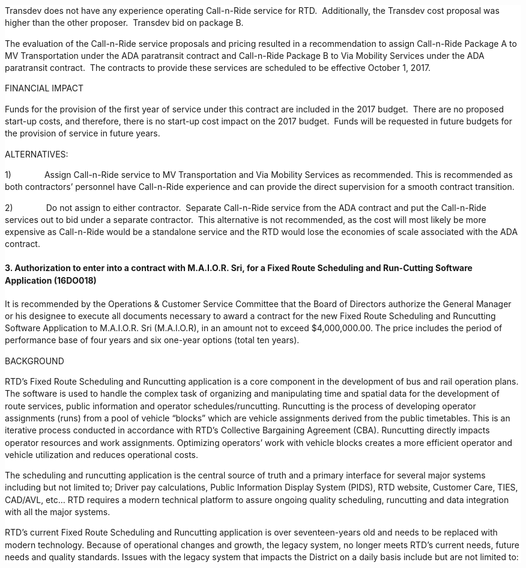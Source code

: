 Transdev does not have any experience operating Call-n-Ride service for RTD.  Additionally, the Transdev cost proposal was higher than the other proposer.  Transdev bid on package B.

The evaluation of the Call-n-Ride service proposals and pricing resulted in a recommendation to assign Call-n-Ride Package A to MV Transportation under the ADA paratransit contract and Call-n-Ride Package B to Via Mobility Services under the ADA paratransit contract.  The contracts to provide these services are scheduled to be effective October 1, 2017.

FINANCIAL IMPACT

Funds for the provision of the first year of service under this contract are included in the 2017 budget.  There are no proposed start-up costs, and therefore, there is no start-up cost impact on the 2017 budget.  Funds will be requested in future budgets for the provision of service in future years.

ALTERNATIVES:

1)              Assign Call-n-Ride service to MV Transportation and Via Mobility Services as recommended. This is recommended as both contractors’ personnel have Call-n-Ride experience and can provide the direct supervision for a smooth contract transition.

2)              Do not assign to either contractor.  Separate Call-n-Ride service from the ADA contract and put the Call-n-Ride services out to bid under a separate contractor.  This alternative is not recommended, as the cost will most likely be more expensive as Call-n-Ride would be a standalone service and the RTD would lose the economies of scale associated with the ADA contract.

#### 3. Authorization to enter into a contract with M.A.I.O.R. Sri, for a Fixed Route Scheduling and Run-Cutting Software Application (16DO018)

It is recommended by the Operations & Customer Service Committee that the Board of Directors authorize the General Manager or his designee to execute all documents necessary to award a contract for the new Fixed Route Scheduling and Runcutting Software Application to M.A.I.O.R. Sri (M.A.I.O.R), in an amount not to exceed $4,000,000.00. The price includes the period of performance base of four years and six one-year options (total ten years).

BACKGROUND

RTD’s Fixed Route Scheduling and Runcutting application is a core component in the development of bus and rail operation plans. The software is used to handle the complex task of organizing and manipulating time and spatial data for the development of route services, public information and operator schedules/runcutting. Runcutting is the process of developing operator assignments (runs) from a pool of vehicle “blocks” which are vehicle assignments derived from the public timetables. This is an iterative process conducted in accordance with RTD’s Collective Bargaining Agreement (CBA). Runcutting directly impacts operator resources and work assignments. Optimizing operators’ work with vehicle blocks creates a more efficient operator and vehicle utilization and reduces operational costs.

The scheduling and runcutting application is the central source of truth and a primary interface for several major systems including but not limited to; Driver pay calculations, Public Information Display System (PIDS), RTD website, Customer Care, TIES, CAD/AVL, etc… RTD requires a modern technical platform to assure ongoing quality scheduling, runcutting and data integration with all the major systems.

RTD’s current Fixed Route Scheduling and Runcutting application is over seventeen-years old and needs to be replaced with modern technology. Because of operational changes and growth, the legacy system, no longer meets RTD’s current needs, future needs and quality standards. Issues with the legacy system that impacts the District on a daily basis include but are not limited to:
